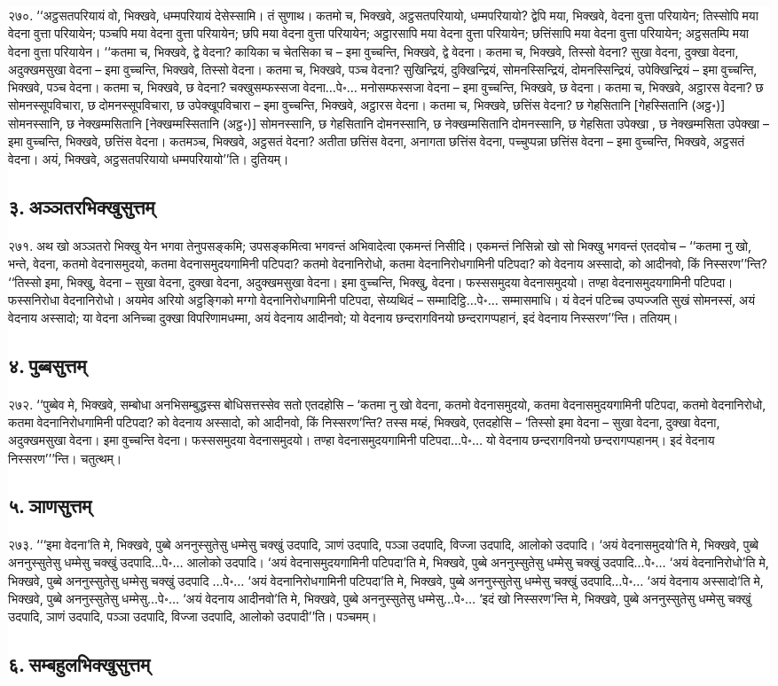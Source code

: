 २७०. ‘‘अट्ठसतपरियायं वो, भिक्खवे, धम्मपरियायं देसेस्सामि। तं सुणाथ। कतमो च, भिक्खवे, अट्ठसतपरियायो, धम्मपरियायो? द्वेपि मया, भिक्खवे, वेदना वुत्ता परियायेन; तिस्सोपि मया वेदना वुत्ता परियायेन; पञ्चपि मया वेदना वुत्ता परियायेन; छपि मया वेदना वुत्ता परियायेन; अट्ठारसापि मया वेदना वुत्ता परियायेन; छत्तिंसापि मया वेदना वुत्ता परियायेन; अट्ठसतम्पि मया वेदना वुत्ता परियायेन। ‘‘कतमा च, भिक्खवे, द्वे वेदना? कायिका च चेतसिका च – इमा वुच्चन्ति, भिक्खवे, द्वे वेदना। कतमा च, भिक्खवे, तिस्सो वेदना? सुखा वेदना, दुक्खा वेदना, अदुक्खमसुखा वेदना – इमा वुच्चन्ति, भिक्खवे, तिस्सो वेदना। कतमा च, भिक्खवे, पञ्च वेदना? सुखिन्द्रियं, दुक्खिन्द्रियं, सोमनस्सिन्द्रियं, दोमनस्सिन्द्रियं, उपेक्खिन्द्रियं – इमा वुच्चन्ति, भिक्खवे, पञ्च वेदना। कतमा च, भिक्खवे, छ वेदना? चक्खुसम्फस्सजा वेदना…पे॰… मनोसम्फस्सजा वेदना – इमा वुच्चन्ति, भिक्खवे, छ वेदना। कतमा च, भिक्खवे, अट्ठारस वेदना? छ सोमनस्सूपविचारा, छ दोमनस्सूपविचारा, छ उपेक्खूपविचारा – इमा वुच्चन्ति, भिक्खवे, अट्ठारस वेदना। कतमा च, भिक्खवे, छत्तिंस वेदना? छ गेहसितानि [गेहस्सितानि (अट्ठ॰)] सोमनस्सानि, छ नेक्खम्मसितानि [नेक्खम्मस्सितानि (अट्ठ॰)] सोमनस्सानि, छ गेहसितानि दोमनस्सानि, छ नेक्खम्मसितानि दोमनस्सानि, छ गेहसिता उपेक्खा , छ नेक्खम्मसिता उपेक्खा – इमा वुच्चन्ति, भिक्खवे, छत्तिंस वेदना। कतमञ्च, भिक्खवे, अट्ठसतं वेदना? अतीता छत्तिंस वेदना, अनागता छत्तिंस वेदना, पच्चुप्पन्ना छत्तिंस वेदना – इमा वुच्चन्ति, भिक्खवे, अट्ठसतं वेदना। अयं, भिक्खवे, अट्ठसतपरियायो धम्मपरियायो’’ति। दुतियम्।  


## ३. अञ्ञतरभिक्खुसुत्तम्

२७१. अथ खो अञ्ञतरो भिक्खु येन भगवा तेनुपसङ्कमि; उपसङ्कमित्वा भगवन्तं अभिवादेत्वा एकमन्तं निसीदि। एकमन्तं निसिन्नो खो सो भिक्खु भगवन्तं एतदवोच – ‘‘कतमा नु खो, भन्ते, वेदना, कतमो वेदनासमुदयो, कतमा वेदनासमुदयगामिनी पटिपदा? कतमो वेदनानिरोधो, कतमा वेदनानिरोधगामिनी पटिपदा? को वेदनाय अस्सादो, को आदीनवो, किं निस्सरण’’न्ति?  
‘‘तिस्सो इमा, भिक्खु, वेदना – सुखा वेदना, दुक्खा वेदना, अदुक्खमसुखा वेदना। इमा वुच्चन्ति, भिक्खु, वेदना। फस्ससमुदया वेदनासमुदयो। तण्हा वेदनासमुदयगामिनी पटिपदा। फस्सनिरोधा वेदनानिरोधो। अयमेव अरियो अट्ठङ्गिको मग्गो वेदनानिरोधगामिनी पटिपदा, सेय्यथिदं – सम्मादिट्ठि…पे॰… सम्मासमाधि। यं वेदनं पटिच्च उप्पज्जति सुखं सोमनस्सं, अयं वेदनाय अस्सादो; या वेदना अनिच्चा दुक्खा विपरिणामधम्मा, अयं वेदनाय आदीनवो; यो वेदनाय छन्दरागविनयो छन्दरागप्पहानं, इदं वेदनाय निस्सरण’’न्ति। ततियम्।  


## ४. पुब्बसुत्तम्

२७२. ‘‘पुब्बेव मे, भिक्खवे, सम्बोधा अनभिसम्बुद्धस्स बोधिसत्तस्सेव सतो एतदहोसि – ‘कतमा नु खो वेदना, कतमो वेदनासमुदयो, कतमा वेदनासमुदयगामिनी पटिपदा, कतमो वेदनानिरोधो, कतमा वेदनानिरोधगामिनी पटिपदा? को वेदनाय अस्सादो, को आदीनवो, किं निस्सरण’न्ति? तस्स मय्हं, भिक्खवे, एतदहोसि – ‘तिस्सो इमा वेदना – सुखा वेदना, दुक्खा वेदना, अदुक्खमसुखा वेदना। इमा वुच्चन्ति वेदना। फस्ससमुदया वेदनासमुदयो। तण्हा वेदनासमुदयगामिनी पटिपदा…पे॰… यो वेदनाय छन्दरागविनयो छन्दरागप्पहानम्। इदं वेदनाय निस्सरण’’’न्ति। चतुत्थम्।  


## ५. ञाणसुत्तम्

२७३. ‘‘‘इमा वेदना’ति मे, भिक्खवे, पुब्बे अननुस्सुतेसु धम्मेसु चक्खुं उदपादि, ञाणं उदपादि, पञ्ञा उदपादि, विज्जा उदपादि, आलोको उदपादि। ‘अयं वेदनासमुदयो’ति मे, भिक्खवे, पुब्बे अननुस्सुतेसु धम्मेसु चक्खुं उदपादि…पे॰… आलोको उदपादि। ‘अयं वेदनासमुदयगामिनी पटिपदा’ति मे, भिक्खवे, पुब्बे अननुस्सुतेसु धम्मेसु चक्खुं उदपादि…पे॰… ‘अयं वेदनानिरोधो’ति मे, भिक्खवे, पुब्बे अननुस्सुतेसु धम्मेसु चक्खुं उदपादि …पे॰… ‘अयं वेदनानिरोधगामिनी पटिपदा’ति मे, भिक्खवे, पुब्बे अननुस्सुतेसु धम्मेसु चक्खुं उदपादि…पे॰… ‘अयं वेदनाय अस्सादो’ति मे, भिक्खवे, पुब्बे अननुस्सुतेसु धम्मेसु…पे॰… ‘अयं वेदनाय आदीनवो’ति मे, भिक्खवे, पुब्बे अननुस्सुतेसु धम्मेसु…पे॰… ‘इदं खो निस्सरण’न्ति मे, भिक्खवे, पुब्बे अननुस्सुतेसु धम्मेसु चक्खुं उदपादि, ञाणं उदपादि, पञ्ञा उदपादि, विज्जा उदपादि, आलोको उदपादी’’ति। पञ्चमम्।  


## ६. सम्बहुलभिक्खुसुत्तम्
